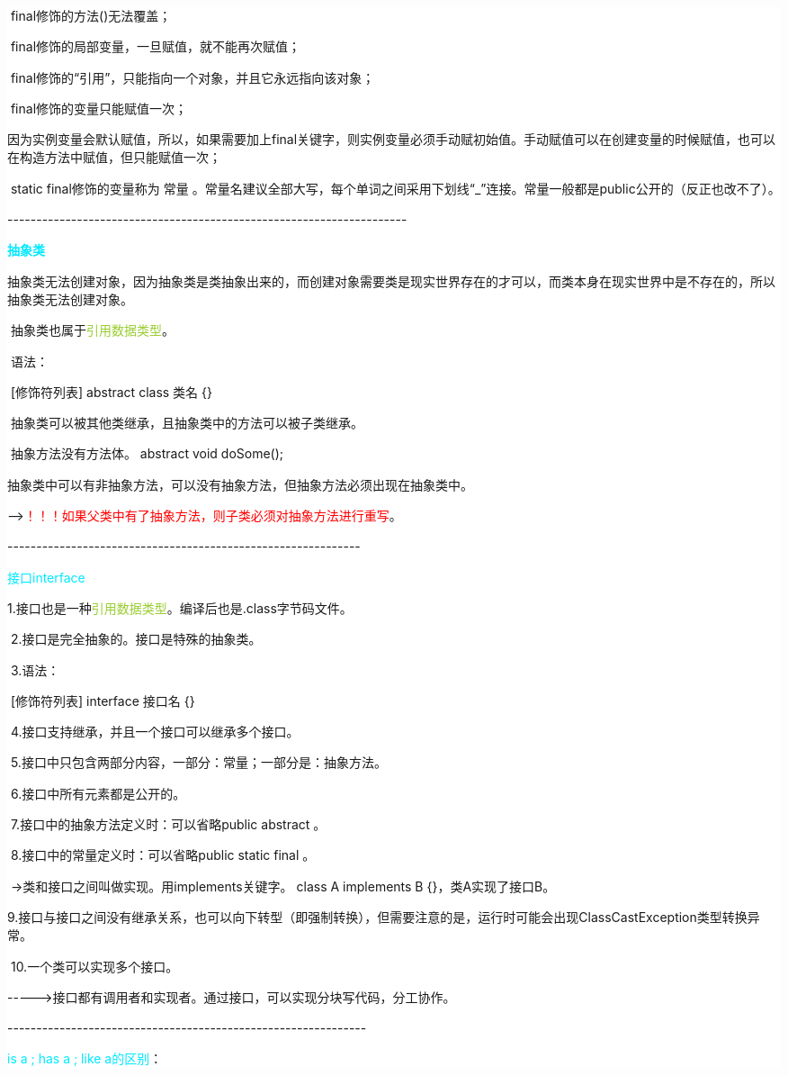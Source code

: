 ​	final修饰的方法()无法覆盖；

​	final修饰的局部变量，一旦赋值，就不能再次赋值；

​	final修饰的“引用”，只能指向一个对象，并且它永远指向该对象；

​	final修饰的变量只能赋值一次；

​	因为实例变量会默认赋值，所以，如果需要加上final关键字，则实例变量必须手动赋初始值。手动赋值可以在创建变量的时候赋值，也可以在构造方法中赋值，但只能赋值一次；

​	static final修饰的变量称为 常量 。常量名建议全部大写，每个单词之间采用下划线“_”连接。常量一般都是public公开的（反正也改不了）。

\---------------------------------------------------------------------

**<font color=\#1E90FF>抽象类</font>**

​	抽象类无法创建对象，因为抽象类是类抽象出来的，而创建对象需要类是现实世界存在的才可以，而类本身在现实世界中是不存在的，所以抽象类无法创建对象。

​	抽象类也属于<font color=#9ACD32>引用数据类型</font>。

​	语法：

​		[修饰符列表] abstract class 类名 {}

​	抽象类可以被其他类继承，且抽象类中的方法可以被子类继承。

​	抽象方法没有方法体。 abstract void doSome();

​	抽象类中可以有非抽象方法，可以没有抽象方法，但抽象方法必须出现在抽象类中。

​	--><font color=#FF0000>！！！如果父类中有了抽象方法，则子类必须对抽象方法进行重写</font>。

 \-------------------------------------------------------------

<font color=\#1E90FF>接口interface</font>

​	1.接口也是一种<font color=#9ACD32>引用数据类型</font>。编译后也是.class字节码文件。

​	2.接口是完全抽象的。接口是特殊的抽象类。

​	3.语法：

​			[修饰符列表] interface 接口名 {}

​	4.接口支持继承，并且一个接口可以继承多个接口。

​	5.接口中只包含两部分内容，一部分：常量；一部分是：抽象方法。

​	6.接口中所有元素都是公开的。

​	7.接口中的抽象方法定义时：可以省略public abstract 。

​	8.接口中的常量定义时：可以省略public static final 。

​	->类和接口之间叫做实现。用implements关键字。 class A implements B {}，类A实现了接口B。

​	9.接口与接口之间没有继承关系，也可以向下转型（即强制转换），但需要注意的是，运行时可能会出现ClassCastException类型转换异常。

​	10.一个类可以实现多个接口。 

​	----->接口都有调用者和实现者。通过接口，可以实现分块写代码，分工协作。

\--------------------------------------------------------------

<font color=\#1E90FF>is a ; has a ; like a的区别</font>：

